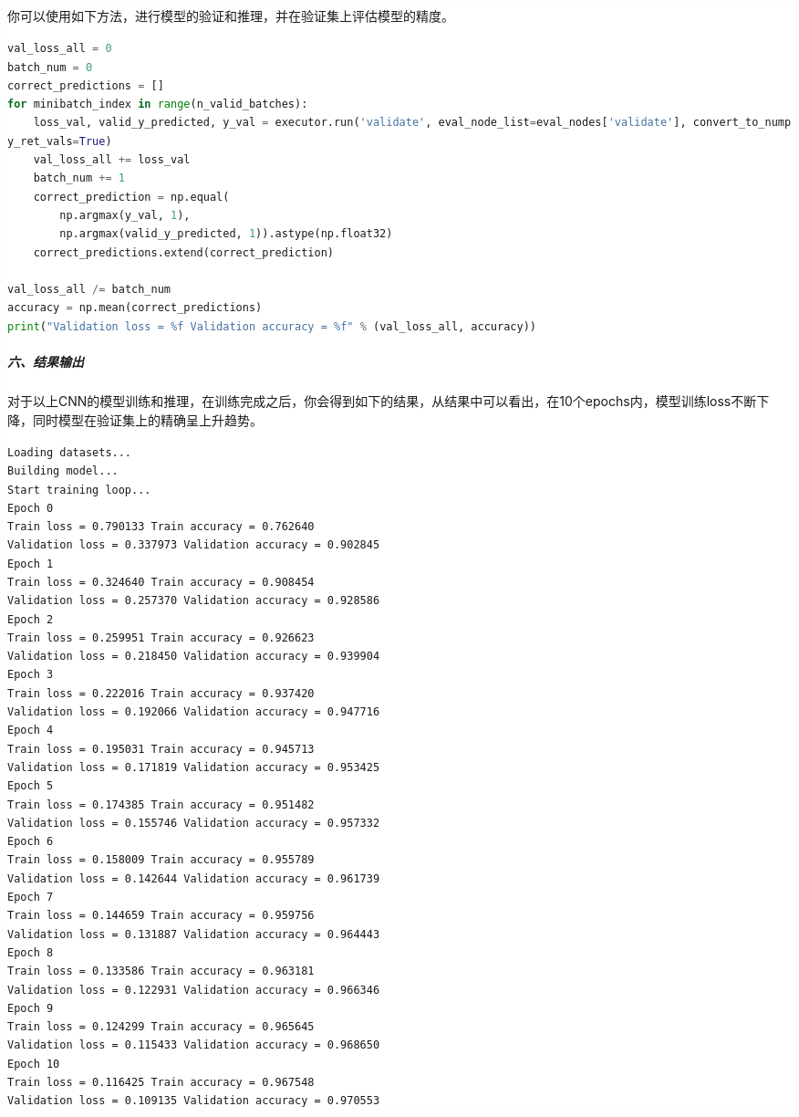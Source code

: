 你可以使用如下方法，进行模型的验证和推理，并在验证集上评估模型的精度。

```python
val_loss_all = 0
batch_num = 0
correct_predictions = []
for minibatch_index in range(n_valid_batches):
    loss_val, valid_y_predicted, y_val = executor.run('validate', eval_node_list=eval_nodes['validate'], convert_to_numpy_ret_vals=True)
    val_loss_all += loss_val
    batch_num += 1
    correct_prediction = np.equal(
        np.argmax(y_val, 1),
        np.argmax(valid_y_predicted, 1)).astype(np.float32)
    correct_predictions.extend(correct_prediction)

val_loss_all /= batch_num
accuracy = np.mean(correct_predictions)
print("Validation loss = %f Validation accuracy = %f" % (val_loss_all, accuracy))
```

##### **六、结果输出**

对于以上CNN的模型训练和推理，在训练完成之后，你会得到如下的结果，从结果中可以看出，在10个epochs内，模型训练loss不断下降，同时模型在验证集上的精确呈上升趋势。

```
Loading datasets...
Building model...
Start training loop...
Epoch 0
Train loss = 0.790133 Train accuracy = 0.762640
Validation loss = 0.337973 Validation accuracy = 0.902845
Epoch 1
Train loss = 0.324640 Train accuracy = 0.908454
Validation loss = 0.257370 Validation accuracy = 0.928586
Epoch 2
Train loss = 0.259951 Train accuracy = 0.926623
Validation loss = 0.218450 Validation accuracy = 0.939904
Epoch 3
Train loss = 0.222016 Train accuracy = 0.937420
Validation loss = 0.192066 Validation accuracy = 0.947716
Epoch 4
Train loss = 0.195031 Train accuracy = 0.945713
Validation loss = 0.171819 Validation accuracy = 0.953425
Epoch 5
Train loss = 0.174385 Train accuracy = 0.951482
Validation loss = 0.155746 Validation accuracy = 0.957332
Epoch 6
Train loss = 0.158009 Train accuracy = 0.955789
Validation loss = 0.142644 Validation accuracy = 0.961739
Epoch 7
Train loss = 0.144659 Train accuracy = 0.959756
Validation loss = 0.131887 Validation accuracy = 0.964443
Epoch 8
Train loss = 0.133586 Train accuracy = 0.963181
Validation loss = 0.122931 Validation accuracy = 0.966346
Epoch 9
Train loss = 0.124299 Train accuracy = 0.965645
Validation loss = 0.115433 Validation accuracy = 0.968650
Epoch 10
Train loss = 0.116425 Train accuracy = 0.967548
Validation loss = 0.109135 Validation accuracy = 0.970553
```
